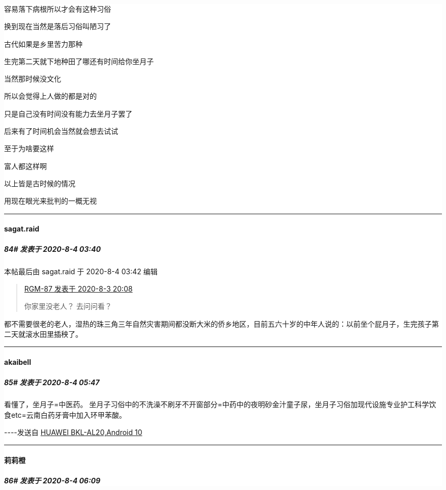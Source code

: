容易落下病根所以才会有这种习俗


换到现在当然是落后习俗叫陋习了


古代如果是乡里苦力那种


生完第二天就下地种田了哪还有时间给你坐月子


当然那时候没文化


所以会觉得上人做的都是对的


只是自己没有时间没有能力去坐月子罢了


后来有了时间机会当然就会想去试试


至于为啥要这样


富人都这样啊


以上皆是古时候的情况


用现在眼光来批判的一概无视


-----

####  sagat.raid  
##### 84#       发表于 2020-8-4 03:40


 本帖最后由 sagat.raid 于 2020-8-4 03:42 编辑 
<blockquote><a href="httphttps://bbs.saraba1st.com/2b/forum.php?mod=redirect&amp;goto=findpost&amp;pid=48307361&amp;ptid=1952935" target="_blank">RGM-87 发表于 2020-8-3 20:08</a>

你家里没老人？ 去问问看？</blockquote>
都不需要很老的老人，湿热的珠三角三年自然灾害期间都没断大米的侨乡地区，目前五六十岁的中年人说的：以前坐个屁月子，生完孩子第二天就滚水田里插秧了。


-----

####  akaibell  
##### 85#       发表于 2020-8-4 05:47


看懂了，坐月子=中医药。
坐月子习俗中的不洗澡不刷牙不开窗部分=中药中的夜明砂金汁童子尿，坐月子习俗加现代设施专业护工科学饮食etc=云南白药牙膏中加入环甲苯酸。


----发送自 [HUAWEI BKL-AL20,Android 10](http://stage1.5j4m.com/?1.36)


-----

####  莉莉橙  
##### 86#       发表于 2020-8-4 06:09
